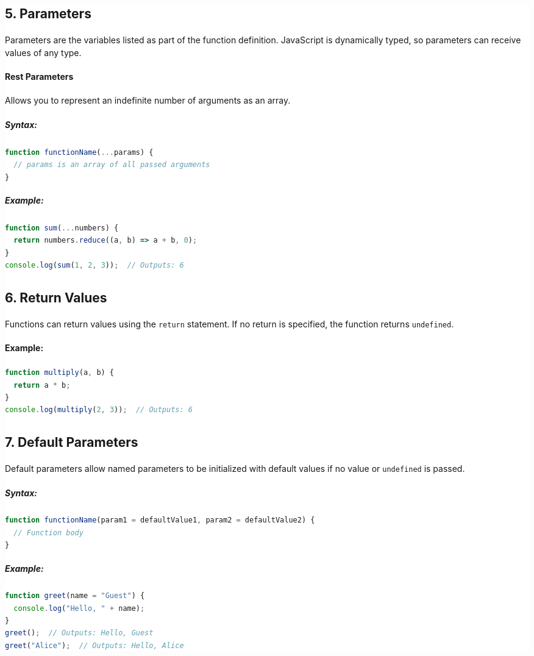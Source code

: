 ## **5. Parameters**

Parameters are the variables listed as part of the function definition. JavaScript is dynamically typed, so parameters can receive values of any type.

#### **Rest Parameters**
Allows you to represent an indefinite number of arguments as an array.

##### **Syntax:**
```js
function functionName(...params) {
  // params is an array of all passed arguments
}
```

##### **Example:**
```js
function sum(...numbers) {
  return numbers.reduce((a, b) => a + b, 0);
}
console.log(sum(1, 2, 3));  // Outputs: 6
```

## **6. Return Values**

Functions can return values using the `return` statement. If no return is specified, the function returns `undefined`.

#### **Example:**
```js
function multiply(a, b) {
  return a * b;
}
console.log(multiply(2, 3));  // Outputs: 6
```

## **7. Default Parameters**

Default parameters allow named parameters to be initialized with default values if no value or `undefined` is passed.

##### **Syntax:**
```js
function functionName(param1 = defaultValue1, param2 = defaultValue2) {
  // Function body
}
```

##### **Example:**
```js
function greet(name = "Guest") {
  console.log("Hello, " + name);
}
greet();  // Outputs: Hello, Guest
greet("Alice");  // Outputs: Hello, Alice
```
